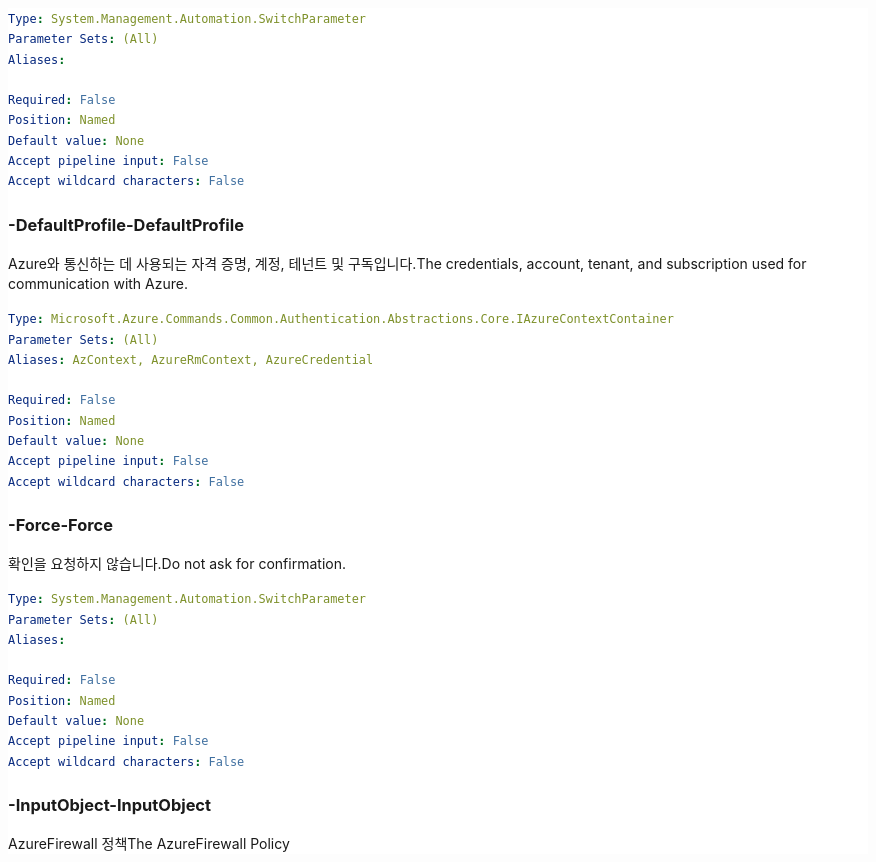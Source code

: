 ```yaml
Type: System.Management.Automation.SwitchParameter
Parameter Sets: (All)
Aliases:

Required: False
Position: Named
Default value: None
Accept pipeline input: False
Accept wildcard characters: False
```

### <span data-ttu-id="00a78-120">-DefaultProfile</span><span class="sxs-lookup"><span data-stu-id="00a78-120">-DefaultProfile</span></span>
<span data-ttu-id="00a78-121">Azure와 통신하는 데 사용되는 자격 증명, 계정, 테넌트 및 구독입니다.</span><span class="sxs-lookup"><span data-stu-id="00a78-121">The credentials, account, tenant, and subscription used for communication with Azure.</span></span>

```yaml
Type: Microsoft.Azure.Commands.Common.Authentication.Abstractions.Core.IAzureContextContainer
Parameter Sets: (All)
Aliases: AzContext, AzureRmContext, AzureCredential

Required: False
Position: Named
Default value: None
Accept pipeline input: False
Accept wildcard characters: False
```

### <span data-ttu-id="00a78-122">-Force</span><span class="sxs-lookup"><span data-stu-id="00a78-122">-Force</span></span>
<span data-ttu-id="00a78-123">확인을 요청하지 않습니다.</span><span class="sxs-lookup"><span data-stu-id="00a78-123">Do not ask for confirmation.</span></span>

```yaml
Type: System.Management.Automation.SwitchParameter
Parameter Sets: (All)
Aliases:

Required: False
Position: Named
Default value: None
Accept pipeline input: False
Accept wildcard characters: False
```

### <span data-ttu-id="00a78-124">-InputObject</span><span class="sxs-lookup"><span data-stu-id="00a78-124">-InputObject</span></span>
<span data-ttu-id="00a78-125">AzureFirewall 정책</span><span class="sxs-lookup"><span data-stu-id="00a78-125">The AzureFirewall Policy</span></span>
